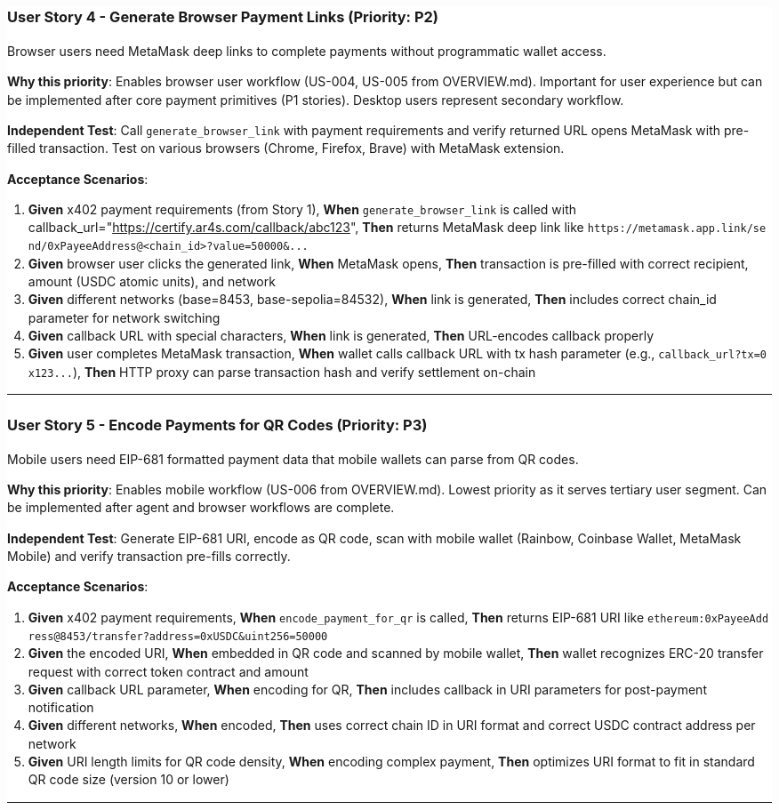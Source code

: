 
### User Story 4 - Generate Browser Payment Links (Priority: P2)

Browser users need MetaMask deep links to complete payments without programmatic wallet access.

**Why this priority**: Enables browser user workflow (US-004, US-005 from OVERVIEW.md). Important for user experience but can be implemented after core payment primitives (P1 stories). Desktop users represent secondary workflow.

**Independent Test**: Call `generate_browser_link` with payment requirements and verify returned URL opens MetaMask with pre-filled transaction. Test on various browsers (Chrome, Firefox, Brave) with MetaMask extension.

**Acceptance Scenarios**:

1. **Given** x402 payment requirements (from Story 1), **When** `generate_browser_link` is called with callback_url="https://certify.ar4s.com/callback/abc123", **Then** returns MetaMask deep link like `https://metamask.app.link/send/0xPayeeAddress@<chain_id>?value=50000&...`
2. **Given** browser user clicks the generated link, **When** MetaMask opens, **Then** transaction is pre-filled with correct recipient, amount (USDC atomic units), and network
3. **Given** different networks (base=8453, base-sepolia=84532), **When** link is generated, **Then** includes correct chain_id parameter for network switching
4. **Given** callback URL with special characters, **When** link is generated, **Then** URL-encodes callback properly
5. **Given** user completes MetaMask transaction, **When** wallet calls callback URL with tx hash parameter (e.g., `callback_url?tx=0x123...`), **Then** HTTP proxy can parse transaction hash and verify settlement on-chain

---

### User Story 5 - Encode Payments for QR Codes (Priority: P3)

Mobile users need EIP-681 formatted payment data that mobile wallets can parse from QR codes.

**Why this priority**: Enables mobile workflow (US-006 from OVERVIEW.md). Lowest priority as it serves tertiary user segment. Can be implemented after agent and browser workflows are complete.

**Independent Test**: Generate EIP-681 URI, encode as QR code, scan with mobile wallet (Rainbow, Coinbase Wallet, MetaMask Mobile) and verify transaction pre-fills correctly.

**Acceptance Scenarios**:

1. **Given** x402 payment requirements, **When** `encode_payment_for_qr` is called, **Then** returns EIP-681 URI like `ethereum:0xPayeeAddress@8453/transfer?address=0xUSDC&uint256=50000`
2. **Given** the encoded URI, **When** embedded in QR code and scanned by mobile wallet, **Then** wallet recognizes ERC-20 transfer request with correct token contract and amount
3. **Given** callback URL parameter, **When** encoding for QR, **Then** includes callback in URI parameters for post-payment notification
4. **Given** different networks, **When** encoded, **Then** uses correct chain ID in URI format and correct USDC contract address per network
5. **Given** URI length limits for QR code density, **When** encoding complex payment, **Then** optimizes URI format to fit in standard QR code size (version 10 or lower)

---
